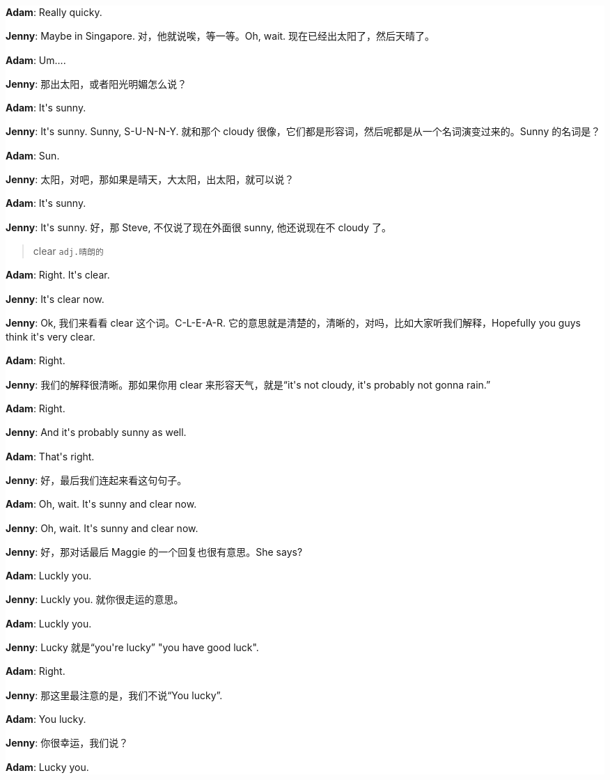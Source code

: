 **Adam**: Really quicky.

**Jenny**: Maybe in Singapore. 对，他就说唉，等一等。Oh, wait. 现在已经出太阳了，然后天晴了。

**Adam**: Um....

**Jenny**: 那出太阳，或者阳光明媚怎么说？

**Adam**: It's sunny.

**Jenny**: It's sunny. Sunny, S-U-N-N-Y. 就和那个 cloudy 很像，它们都是形容词，然后呢都是从一个名词演变过来的。Sunny 的名词是？

**Adam**: Sun.

**Jenny**: 太阳，对吧，那如果是晴天，大太阳，出太阳，就可以说？

**Adam**: It's sunny.

**Jenny**: It's sunny. 好，那 Steve, 不仅说了现在外面很 sunny, 他还说现在不 cloudy 了。

> clear `adj.晴朗的`

**Adam**: Right. It's clear.

**Jenny**: It's clear now.

**Jenny**: Ok, 我们来看看 clear 这个词。C-L-E-A-R. 它的意思就是清楚的，清晰的，对吗，比如大家听我们解释，Hopefully you guys think it's very clear.

**Adam**: Right.

**Jenny**: 我们的解释很清晰。那如果你用 clear 来形容天气，就是“it's not cloudy, it's probably not gonna rain.”

**Adam**: Right.

**Jenny**: And it's probably sunny as well.

**Adam**: That's right.

**Jenny**: 好，最后我们连起来看这句句子。

**Adam**: Oh, wait. It's sunny and clear now.

**Jenny**: Oh, wait. It's sunny and clear now.

**Jenny**: 好，那对话最后 Maggie 的一个回复也很有意思。She says?

**Adam**: Luckly you.

**Jenny**: Luckly you. 就你很走运的意思。

**Adam**: Luckly you.

**Jenny**: Lucky 就是“you're lucky” "you have good luck".

**Adam**: Right.

**Jenny**: 那这里最注意的是，我们不说“You lucky”.

**Adam**: You lucky.

**Jenny**: 你很幸运，我们说？

**Adam**: Lucky you.
